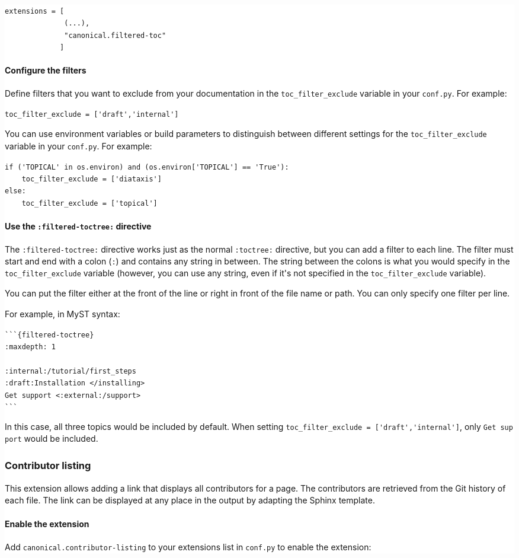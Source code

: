    extensions = [
                  (...),
             ￼    "canonical.filtered-toc"
                 ]

#### Configure the filters

Define filters that you want to exclude from your documentation in the `toc_filter_exclude` variable in your `conf.py`.
For example:

    toc_filter_exclude = ['draft','internal']

You can use environment variables or build parameters to distinguish between different settings for the `toc_filter_exclude` variable in your `conf.py`.
For example:

    if ('TOPICAL' in os.environ) and (os.environ['TOPICAL'] == 'True'):
        toc_filter_exclude = ['diataxis']
    else:
        toc_filter_exclude = ['topical']

#### Use the `:filtered-toctree:` directive

The `:filtered-toctree:` directive works just as the normal `:toctree:` directive, but you can add a filter to each line.
The filter must start and end with a colon (`:`) and contains any string in between.
The string between the colons is what you would specify in the `toc_filter_exclude` variable (however, you can use any string, even if it's not specified in the `toc_filter_exclude` variable).

You can put the filter either at the front of the line or right in front of the file name or path.
You can only specify one filter per line.

For example, in MyST syntax:

````
```{filtered-toctree}
:maxdepth: 1

:internal:/tutorial/first_steps
:draft:Installation </installing>
Get support <:external:/support>
```
````

In this case, all three topics would be included by default.
When setting `toc_filter_exclude = ['draft','internal']`, only `Get support` would be included.

### Contributor listing

This extension allows adding a link that displays all contributors for a page.
The contributors are retrieved from the Git history of each file.
The link can be displayed at any place in the output by adapting the Sphinx template.

#### Enable the extension

Add `canonical.contributor-listing` to your extensions list in `conf.py` to enable the extension:
